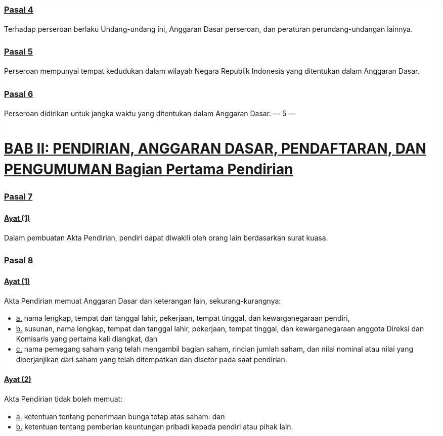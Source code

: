 
### [Pasal 4](http://example.org/legal/peraturan/uu/1995/1/pasal/0004)
Terhadap perseroan berlaku Undang-undang ini, Anggaran Dasar perseroan, dan peraturan perundang-undangan lainnya.


### [Pasal 5](http://example.org/legal/peraturan/uu/1995/1/pasal/0005)
Perseroan mempunyai tempat kedudukan dalam wilayah Negara Republik Indonesia yang ditentukan dalam Anggaran Dasar.


### [Pasal 6](http://example.org/legal/peraturan/uu/1995/1/pasal/0006)
Perseroan didirikan untuk jangka waktu yang ditentukan dalam Anggaran Dasar. — 5 —
 


# [BAB II: PENDIRIAN, ANGGARAN DASAR, PENDAFTARAN, DAN PENGUMUMAN Bagian Pertama Pendirian](http://example.org/legal/peraturan/uu/1995/1/bab/0002)

### [Pasal 7](http://example.org/legal/peraturan/uu/1995/1/pasal/0007)

#### [Ayat (1)](http://example.org/legal/peraturan/uu/1995/1/pasal/0007/versi/19950307/ayat/0001)
Dalam pembuatan Akta Pendirian, pendiri dapat diwakili oleh orang lain berdasarkan surat kuasa.


### [Pasal 8](http://example.org/legal/peraturan/uu/1995/1/pasal/0008)

#### [Ayat (1)](http://example.org/legal/peraturan/uu/1995/1/pasal/0008/versi/19950307/ayat/0001)
Akta Pendirian memuat Anggaran Dasar dan keterangan lain, sekurang-kurangnya:
* [a.](http://example.org/legal/peraturan/uu/1995/1/pasal/0008/versi/19950307/ayat/0001/huruf/a) nama lengkap, tempat dan tanggal lahir, pekerjaan, tempat tinggal, dan kewarganegaraan pendiri,
* [b.](http://example.org/legal/peraturan/uu/1995/1/pasal/0008/versi/19950307/ayat/0001/huruf/b) susunan, nama lengkap, tempat dan tanggal lahir, pekerjaan, tempat tinggal, dan kewarganegaraan anggota Direksi dan Komisaris yang pertama kali diangkat, dan
* [c.](http://example.org/legal/peraturan/uu/1995/1/pasal/0008/versi/19950307/ayat/0001/huruf/c) nama pemegang saham yang telah mengambil bagian saham, rincian jumlah saham, dan nilai nominal atau nilai yang diperjanjikan dari saham yang telah ditempatkan dan disetor pada saat pendirian.

#### [Ayat (2)](http://example.org/legal/peraturan/uu/1995/1/pasal/0008/versi/19950307/ayat/0002)
Akta Pendirian tidak boleh memuat:
* [a.](http://example.org/legal/peraturan/uu/1995/1/pasal/0008/versi/19950307/ayat/0002/huruf/a) ketentuan tentang penerimaan bunga tetap atas saham: dan
* [b.](http://example.org/legal/peraturan/uu/1995/1/pasal/0008/versi/19950307/ayat/0002/huruf/b) ketentuan tentang pemberian keuntungan pribadi kepada pendiri atau pihak lain.
